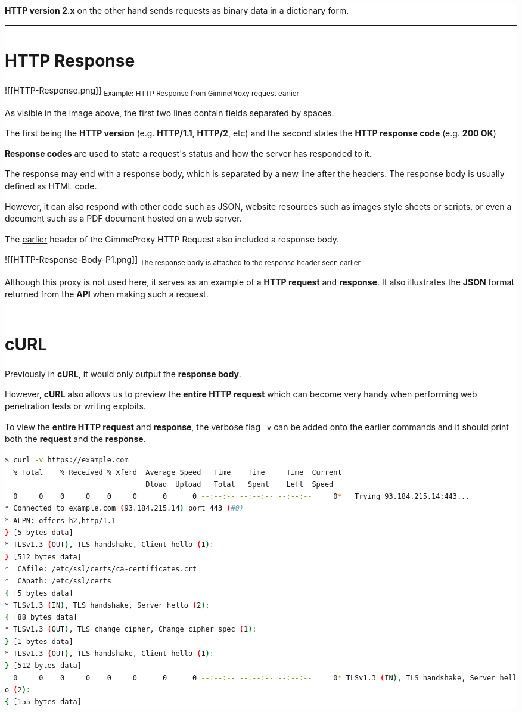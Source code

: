 **HTTP version 2.x** on the other hand sends requests as binary data in a dictionary form.

---
# HTTP Response

![[HTTP-Response.png]]
<sub>Example: HTTP Response from GimmeProxy request earlier</sub>

As visible in the image above, the first two lines contain fields separated by spaces.

The first being the **HTTP version** (e.g. **HTTP/1.1**, **HTTP/2**, etc) and the second states the **HTTP response code** (e.g. **200 OK**)

**Response codes** are used to state a request's status and how the server has responded to it. 

The response may end with a response body, which is separated by a new line after the headers. The response body is usually defined as HTML code. 

However, it can also respond with other code such as JSON, website resources such as images style sheets or scripts, or even a document such as a PDF document hosted on a web server.

The [earlier](HTTP%20Requests%20and%20Responses.md#%20HTTP%20Response) header of the GimmeProxy HTTP Request also included a response body.

![[HTTP-Response-Body-P1.png]]
<sub>The response body is attached to the response header seen earlier</sub>

Although this proxy is not used here, it serves as an example of a **HTTP request** and **response**. It also illustrates the **JSON** format returned from the **API** when making such a request.

---

# cURL

[Previously](HyperText%20Transfer%20Protocol%20(HTTP).md#%20cURL) in **cURL**, it would only output the **response body**. 

However, **cURL** also allows us to preview the **entire HTTP request** which can become very handy when performing web penetration tests or writing exploits.

To view the **entire HTTP request** and **response**, the verbose flag `-v` can be added onto the earlier commands and it should print both the **request** and the **response**.

```sh
$ curl -v https://example.com
  % Total    % Received % Xferd  Average Speed   Time    Time     Time  Current
                                 Dload  Upload   Total   Spent    Left  Speed
  0     0    0     0    0     0      0      0 --:--:-- --:--:-- --:--:--     0*   Trying 93.184.215.14:443...
* Connected to example.com (93.184.215.14) port 443 (#0)
* ALPN: offers h2,http/1.1
} [5 bytes data]
* TLSv1.3 (OUT), TLS handshake, Client hello (1):
} [512 bytes data]
*  CAfile: /etc/ssl/certs/ca-certificates.crt
*  CApath: /etc/ssl/certs
{ [5 bytes data]
* TLSv1.3 (IN), TLS handshake, Server hello (2):
{ [88 bytes data]
* TLSv1.3 (OUT), TLS change cipher, Change cipher spec (1):
} [1 bytes data]
* TLSv1.3 (OUT), TLS handshake, Client hello (1):
} [512 bytes data]
  0     0    0     0    0     0      0      0 --:--:-- --:--:-- --:--:--     0* TLSv1.3 (IN), TLS handshake, Server hello (2):
{ [155 bytes data]
```